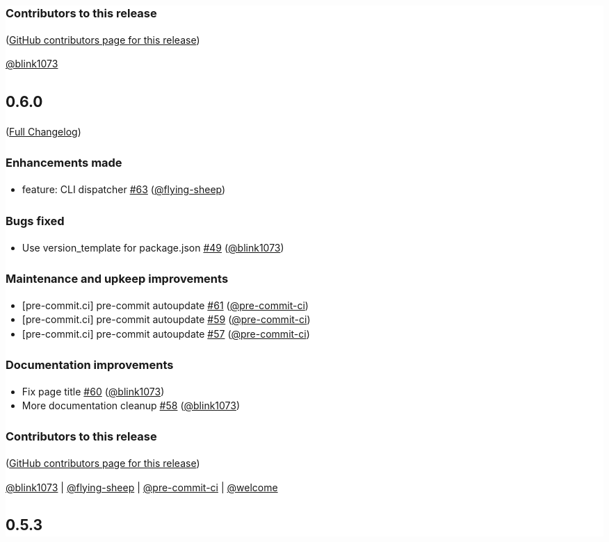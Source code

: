 ### Contributors to this release

([GitHub contributors page for this release](https://github.com/jupyterlab/hatch-jupyter-builder/graphs/contributors?from=2022-09-08&to=2022-09-12&type=c))

[@blink1073](https://github.com/search?q=repo%3Ajupyterlab%2Fhatch-jupyter-builder+involves%3Ablink1073+updated%3A2022-09-08..2022-09-12&type=Issues)

## 0.6.0

([Full Changelog](https://github.com/jupyterlab/hatch-jupyter-builder/compare/v0.5.3...fc91c954d1ba9fff579436fc2efe6bea0a68fff9))

### Enhancements made

- feature: CLI dispatcher [#63](https://github.com/jupyterlab/hatch-jupyter-builder/pull/63) ([@flying-sheep](https://github.com/flying-sheep))

### Bugs fixed

- Use version_template for package.json [#49](https://github.com/jupyterlab/hatch-jupyter-builder/pull/49) ([@blink1073](https://github.com/blink1073))

### Maintenance and upkeep improvements

- \[pre-commit.ci\] pre-commit autoupdate [#61](https://github.com/jupyterlab/hatch-jupyter-builder/pull/61) ([@pre-commit-ci](https://github.com/pre-commit-ci))
- \[pre-commit.ci\] pre-commit autoupdate [#59](https://github.com/jupyterlab/hatch-jupyter-builder/pull/59) ([@pre-commit-ci](https://github.com/pre-commit-ci))
- \[pre-commit.ci\] pre-commit autoupdate [#57](https://github.com/jupyterlab/hatch-jupyter-builder/pull/57) ([@pre-commit-ci](https://github.com/pre-commit-ci))

### Documentation improvements

- Fix page title [#60](https://github.com/jupyterlab/hatch-jupyter-builder/pull/60) ([@blink1073](https://github.com/blink1073))
- More documentation cleanup [#58](https://github.com/jupyterlab/hatch-jupyter-builder/pull/58) ([@blink1073](https://github.com/blink1073))

### Contributors to this release

([GitHub contributors page for this release](https://github.com/jupyterlab/hatch-jupyter-builder/graphs/contributors?from=2022-08-19&to=2022-09-08&type=c))

[@blink1073](https://github.com/search?q=repo%3Ajupyterlab%2Fhatch-jupyter-builder+involves%3Ablink1073+updated%3A2022-08-19..2022-09-08&type=Issues) | [@flying-sheep](https://github.com/search?q=repo%3Ajupyterlab%2Fhatch-jupyter-builder+involves%3Aflying-sheep+updated%3A2022-08-19..2022-09-08&type=Issues) | [@pre-commit-ci](https://github.com/search?q=repo%3Ajupyterlab%2Fhatch-jupyter-builder+involves%3Apre-commit-ci+updated%3A2022-08-19..2022-09-08&type=Issues) | [@welcome](https://github.com/search?q=repo%3Ajupyterlab%2Fhatch-jupyter-builder+involves%3Awelcome+updated%3A2022-08-19..2022-09-08&type=Issues)

## 0.5.3
